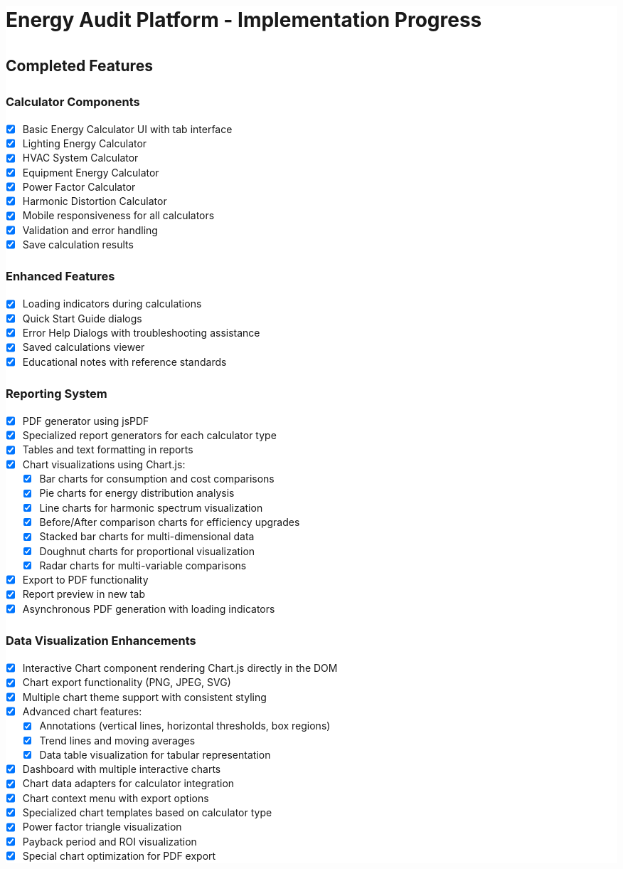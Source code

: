 # Energy Audit Platform - Implementation Progress

## Completed Features

### Calculator Components
- [x] Basic Energy Calculator UI with tab interface
- [x] Lighting Energy Calculator
- [x] HVAC System Calculator  
- [x] Equipment Energy Calculator
- [x] Power Factor Calculator
- [x] Harmonic Distortion Calculator
- [x] Mobile responsiveness for all calculators
- [x] Validation and error handling
- [x] Save calculation results

### Enhanced Features
- [x] Loading indicators during calculations
- [x] Quick Start Guide dialogs
- [x] Error Help Dialogs with troubleshooting assistance
- [x] Saved calculations viewer
- [x] Educational notes with reference standards

### Reporting System
- [x] PDF generator using jsPDF
- [x] Specialized report generators for each calculator type
- [x] Tables and text formatting in reports
- [x] Chart visualizations using Chart.js:
  - [x] Bar charts for consumption and cost comparisons
  - [x] Pie charts for energy distribution analysis
  - [x] Line charts for harmonic spectrum visualization
  - [x] Before/After comparison charts for efficiency upgrades
  - [x] Stacked bar charts for multi-dimensional data
  - [x] Doughnut charts for proportional visualization
  - [x] Radar charts for multi-variable comparisons
- [x] Export to PDF functionality
- [x] Report preview in new tab
- [x] Asynchronous PDF generation with loading indicators

### Data Visualization Enhancements
- [x] Interactive Chart component rendering Chart.js directly in the DOM
- [x] Chart export functionality (PNG, JPEG, SVG)
- [x] Multiple chart theme support with consistent styling
- [x] Advanced chart features:
  - [x] Annotations (vertical lines, horizontal thresholds, box regions)
  - [x] Trend lines and moving averages
  - [x] Data table visualization for tabular representation
- [x] Dashboard with multiple interactive charts
- [x] Chart data adapters for calculator integration
- [x] Chart context menu with export options
- [x] Specialized chart templates based on calculator type
- [x] Power factor triangle visualization
- [x] Payback period and ROI visualization
- [x] Special chart optimization for PDF export
